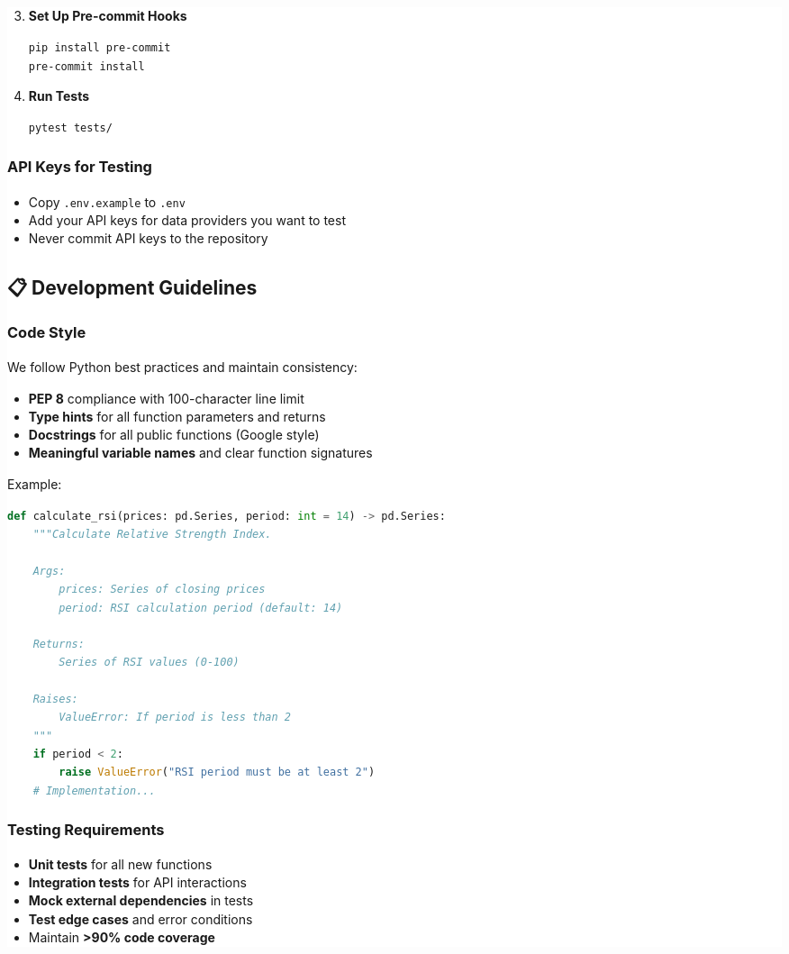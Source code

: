 3. **Set Up Pre-commit Hooks**
   ```bash
   pip install pre-commit
   pre-commit install
   ```

4. **Run Tests**
   ```bash
   pytest tests/
   ```

### API Keys for Testing
- Copy `.env.example` to `.env`
- Add your API keys for data providers you want to test
- Never commit API keys to the repository

## 📋 Development Guidelines

### Code Style

We follow Python best practices and maintain consistency:

- **PEP 8** compliance with 100-character line limit
- **Type hints** for all function parameters and returns
- **Docstrings** for all public functions (Google style)
- **Meaningful variable names** and clear function signatures

Example:
```python
def calculate_rsi(prices: pd.Series, period: int = 14) -> pd.Series:
    """Calculate Relative Strength Index.

    Args:
        prices: Series of closing prices
        period: RSI calculation period (default: 14)

    Returns:
        Series of RSI values (0-100)

    Raises:
        ValueError: If period is less than 2
    """
    if period < 2:
        raise ValueError("RSI period must be at least 2")
    # Implementation...
```

### Testing Requirements

- **Unit tests** for all new functions
- **Integration tests** for API interactions
- **Mock external dependencies** in tests
- **Test edge cases** and error conditions
- Maintain **>90% code coverage**
